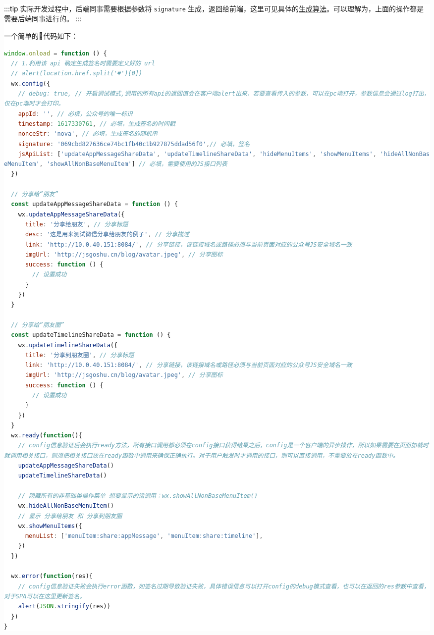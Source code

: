:::tip
实际开发过程中，后端同事需要根据参数将 `signature` 生成，返回给前端，这里可见具体的[生成算法](https://developers.weixin.qq.com/doc/offiaccount/OA_Web_Apps/JS-SDK.html#62)。可以理解为，上面的操作都是需要后端同事进行的。
:::

一个简单的🌰代码如下：

```js
window.onload = function () {
  // 1.利用该 api 确定生成签名时需要定义好的 url
  // alert(location.href.split('#')[0])
  wx.config({
    // debug: true, // 开启调试模式,调用的所有api的返回值会在客户端alert出来，若要查看传入的参数，可以在pc端打开，参数信息会通过log打出，仅在pc端时才会打印。
    appId: '', // 必填，公众号的唯一标识
    timestamp: 1617330761, // 必填，生成签名的时间戳
    nonceStr: 'nova', // 必填，生成签名的随机串
    signature: '069cbd827636ce74bc1fb40c1b927875ddad56f0',// 必填，签名
    jsApiList: ['updateAppMessageShareData', 'updateTimelineShareData', 'hideMenuItems', 'showMenuItems', 'hideAllNonBaseMenuItem', 'showAllNonBaseMenuItem'] // 必填，需要使用的JS接口列表
  })

  // 分享给“朋友”
  const updateAppMessageShareData = function () {
    wx.updateAppMessageShareData({ 
      title: '分享给朋友', // 分享标题
      desc: '这是用来测试微信分享给朋友的例子', // 分享描述
      link: 'http://10.0.40.151:8084/', // 分享链接，该链接域名或路径必须与当前页面对应的公众号JS安全域名一致
      imgUrl: 'http://jsgoshu.cn/blog/avatar.jpeg', // 分享图标
      success: function () {
        // 设置成功
      }
    })
  }

  // 分享给“朋友圈”
  const updateTimelineShareData = function () {
    wx.updateTimelineShareData({ 
      title: '分享到朋友圈', // 分享标题
      link: 'http://10.0.40.151:8084/', // 分享链接，该链接域名或路径必须与当前页面对应的公众号JS安全域名一致
      imgUrl: 'http://jsgoshu.cn/blog/avatar.jpeg', // 分享图标
      success: function () {
        // 设置成功
      }
    })
  }
  wx.ready(function(){
    // config信息验证后会执行ready方法，所有接口调用都必须在config接口获得结果之后，config是一个客户端的异步操作，所以如果需要在页面加载时就调用相关接口，则须把相关接口放在ready函数中调用来确保正确执行。对于用户触发时才调用的接口，则可以直接调用，不需要放在ready函数中。
    updateAppMessageShareData()
    updateTimelineShareData()

    // 隐藏所有的非基础类操作菜单 想要显示的话调用：wx.showAllNonBaseMenuItem()
    wx.hideAllNonBaseMenuItem()
    // 显示 分享给朋友 和 分享到朋友圈
    wx.showMenuItems({
      menuList: ['menuItem:share:appMessage', 'menuItem:share:timeline'],
    })
  })

  wx.error(function(res){
    // config信息验证失败会执行error函数，如签名过期导致验证失败，具体错误信息可以打开config的debug模式查看，也可以在返回的res参数中查看，对于SPA可以在这里更新签名。
    alert(JSON.stringify(res))
  })
}
```